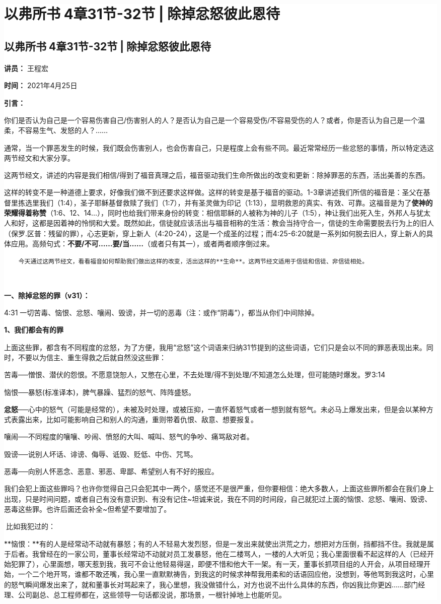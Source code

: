 # 以弗所书 4章31节-32节 | 除掉忿怒彼此恩待

<audio style="width: 100%;" preload="false" controls controlslist="nodownload"><source src="http://file.simai.life/audio/mp3/2021/fu_4_31-32_210627.mp3" type="audio/mpeg">Your browser does not support the audio element.</audio>


## 以弗所书 4章31节-32节 | 除掉忿怒彼此恩待

**讲员：** 王程宏

**时间：** 2021年4月25日

**引言：**

​		你们是否认为自己是一个容易伤害自己/伤害别人的人？是否认为自己是一个容易受伤/不容易受伤的人？或者，你是否认为自己是一个温柔，不容易生气、发怒的人？……

​		通常，当一个罪恶发生的时候，我们既会伤害别人，也会伤害自己，只是程度上会有些不同。最近常常经历一些忿怒的事情，所以特定选这两节经文和大家分享。

 

​		这两节经文，讲述的内容是我们相信/得到了福音真理之后，福音驱动我们生命所做出的改变和更新：除掉罪恶的东西，活出美善的东西。

​		这样的转变不是一种道德上要求，好像我们做不到还要求这样做。这样的转变是基于福音的驱动。1-3章讲述我们所信的福音是：圣父在基督里拣选里我们（1:4），圣子耶稣基督救赎了我们（1:7），并有圣灵做为印记（1:13），显明救恩的真实、有效、可靠。这福音是为了**使神的荣耀得着称赞**（1:6、12、14…），同时也给我们带来身份的转变：相信耶稣的人被称为神的儿子（1:5），神让我们出死入生，外邦人与犹太人和好，这都是因着神的怜悯和大爱。既然如此，信徒就应该活出与福音相称的生活：教会当持守合一，信徒的生命需要脱去行为上的旧人（保罗.区普：残留的罪），心志更新，穿上新人（4:20-24），这是一个成圣的过程；而4:25-6:20就是一系列如何脱去旧人，穿上新人的具体应用。高频句式：**不要/不可……要/当……**（或者只有其一），或者两者顺序倒过来。

 		今天通过这两节经文，看看福音如何帮助我们做出这样的改变，活出这样的**生命**。这两节经文适用于信徒和信徒、非信徒相处。

​	

**一、除掉忿怒的罪（v31）：**

4:31  一切苦毒、恼恨、忿怒、嚷闹、毁谤，并一切的恶毒（注：或作“阴毒”），都当从你们中间除掉。

**1、我们都会有的罪**

​		上面这些罪，都含有不同程度的忿怒，为了方便，我用“忿怒”这个词语来归纳31节提到的这些词语，它们只是会以不同的罪恶表现出来。同时，不要以为信主、重生得救之后就自然没这些罪：



苦毒──憎恨、潜伏的怨恨。不愿意饶恕人，又憋在心里，不去处理/得不到处理/不知道怎么处理，但可能随时爆发。罗3:14

恼恨──暴怒(标准译本)，脾气暴躁、猛烈的怒气、阵阵盛怒。

**忿怒**──心中的怒气（可能是经常的），未被及时处理，或被压抑，一直怀着怒气或者一想到就有怒气。未必马上爆发出来，但是会以某种方式表露出来，比如可能影响自己和别人的沟通，重则带着仇恨、敌意、想要报复。

嚷闹──不同程度的嚷嚷、吵闹、愤怒的大叫、喊叫、怒气的争吵、痛骂敌对者。

毁谤──说别人坏话、诽谤、侮辱、诋毁、贬低、中伤、咒骂。

恶毒──向别人怀恶念、恶意、邪恶、卑鄙、希望别人有不好的报应。  	

​		我们会犯上面这些罪吗？也许你觉得自己只会犯其中一两个，感觉还不是很严重，但你要相信：绝大多数人，上面这些罪所都会在我们身上出现，只是时间问题，或者自己有没有意识到、有没有记住~坦诚来说，我在不同的时间段，自己就犯过上面的恼恨、忿怒、嚷闹、毁谤、恶毒这些罪。也许后面还会补全~但希望不要增加了。

​		比如我犯过的：

​		**恼恨：**有的人是经常动不动就有暴怒；有的人不轻易大发烈怒，但是一发出来就使出洪荒之力，想把对方压倒，挡都挡不住。我就是属于后者。我曾经在的一家公司，董事长经常动不动就对员工发暴怒，他在二楼骂人，一楼的人大听见；我心里面很看不起这样的人（已经开始犯罪了），心里面想，哪天惹到我，我可不会让他轻易得逞，即便不惜和他大干一架。有一天，董事长抓项目组的人开会，从项目经理开始，一个二个地开骂，谁都不敢还嘴，我心里一直默默祷告，到我这的时候求神帮我用柔和的话语回应他，没想到，等他骂到我这时，心里的怒气瞬间爆发出来了，就和董事长对骂起来了，我心里想，我没做错什么，对方也说不出什么具体的东西，你凶我比你更凶……部门经理、公司副总、总工程师都在，这些领导一句话都没说，那场景，一根针掉地上也能听见。
